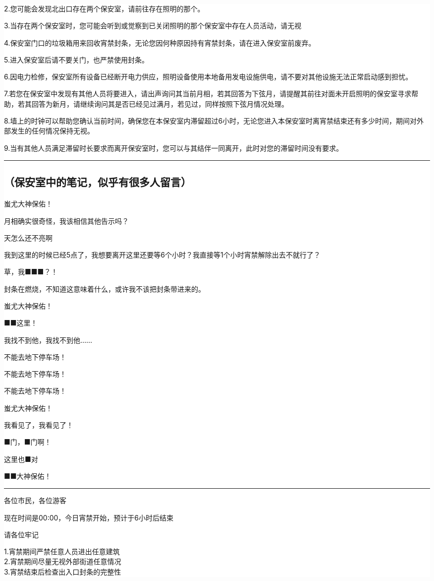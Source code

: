 2.您可能会发现北出口存在两个保安室，请前往存在照明的那个。

3.当存在两个保安室时，您可能会听到或觉察到已关闭照明的那个保安室中存在人员活动，请无视

4.保安室门口的垃圾箱用来回收宵禁封条，无论您因何种原因持有宵禁封条，请在进入保安室前废弃。

5.进入保安室后请不要关门，也严禁使用封条。

6.因电力检修，保安室所有设备已经断开电力供应，照明设备使用本地备用发电设施供电，请不要对其他设施无法正常启动感到担忧。

7.若您在保安室中发现有其他人员将要进入，请出声询问其当前月相，若其回答为下弦月，请提醒其前往对面未开启照明的保安室寻求帮助，若其回答为新月，请继续询问其是否已经见过满月，若见过，同样按照下弦月情况处理。

8.墙上的时钟可以帮助您确认当前时间，确保您在本保安室内滞留超过6小时，无论您进入本保安室时离宵禁结束还有多少时间，期间对外部发生的任何情况保持无视。

9.当有其他人员满足滞留时长要求而离开保安室时，您可以与其结伴一同离开，此时对您的滞留时间没有要求。

___

## （保安室中的笔记，似乎有很多人留言）

蚩尤大神保佑！

月相确实很奇怪，我该相信其他告示吗？

天怎么还不亮啊

我到这里的时候已经5点了，我想要离开这里还要等6个小时？我直接等1个小时宵禁解除出去不就行了？

草，我■■■？！

封条在燃烧，不知道这意味着什么，或许我不该把封条带进来的。

蚩尤大神保佑！

■■这里！

我找不到他，我找不到他……

不能去地下停车场！

不能去地下停车场！

不能去地下停车场！

蚩尤大神保佑！

我看见了，我看见了！

■门，■门啊！

这里也■对

■■大神保佑！

___

各位市民，各位游客

现在时间是00:00，今日宵禁开始，预计于6小时后结束

请各位牢记

1.宵禁期间严禁任意人员进出任意建筑  
2.宵禁期间尽量无视外部街道任意情况  
3.宵禁结束后检查出入口封条的完整性
